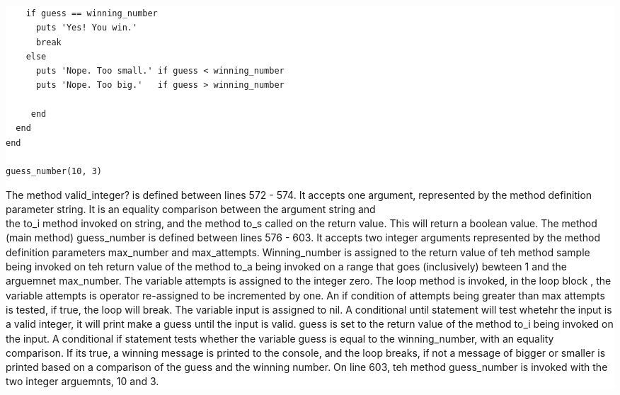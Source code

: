 ```
    if guess == winning_number
      puts 'Yes! You win.'
      break
    else
      puts 'Nope. Too small.' if guess < winning_number
      puts 'Nope. Too big.'   if guess > winning_number

     end
  end
end

guess_number(10, 3)

```
The method valid_integer? is defined between lines 572 - 574. It accepts one argument, represented by the method definition parameter string. It is an equality comparison between the argument string and  
the to_i method invoked on string, and the method to_s called on the return value. This will return a boolean value. 
The method (main method) guess_number is defined between lines 576 - 603. It accepts two integer arguments represented by the method definition parameters max_number and max_attempts. Winning_number is assigned
to the return value of teh method sample being invoked on teh return value of the method to_a being invoked on a range that goes (inclusively) bewteen 1 and the arguemnet max_number. The variable attempts
is assigned to the integer zero. The loop method is invoked, in the loop block , the variable attempts is operator re-assigned to be incremented by one. An if condition of attempts being greater than max attempts
is tested, if true, the loop will break. The variable input is assigned to nil. A conditional until statement will test whetehr the input is a valid integer, it will print make a guess until the input is valid. 
guess is set to the return value of the method to_i being invoked on the input. A conditional if statement tests whether the variable guess is equal to the winning_number, with an equality comparison. 
If its true, a winning message is printed to the console, and the loop breaks, if not a message of bigger or smaller is printed  based on a comparison of the guess and the winning number. 
On line 603, teh method guess_number is invoked with the two integer arguemnts, 10 and 3. 























